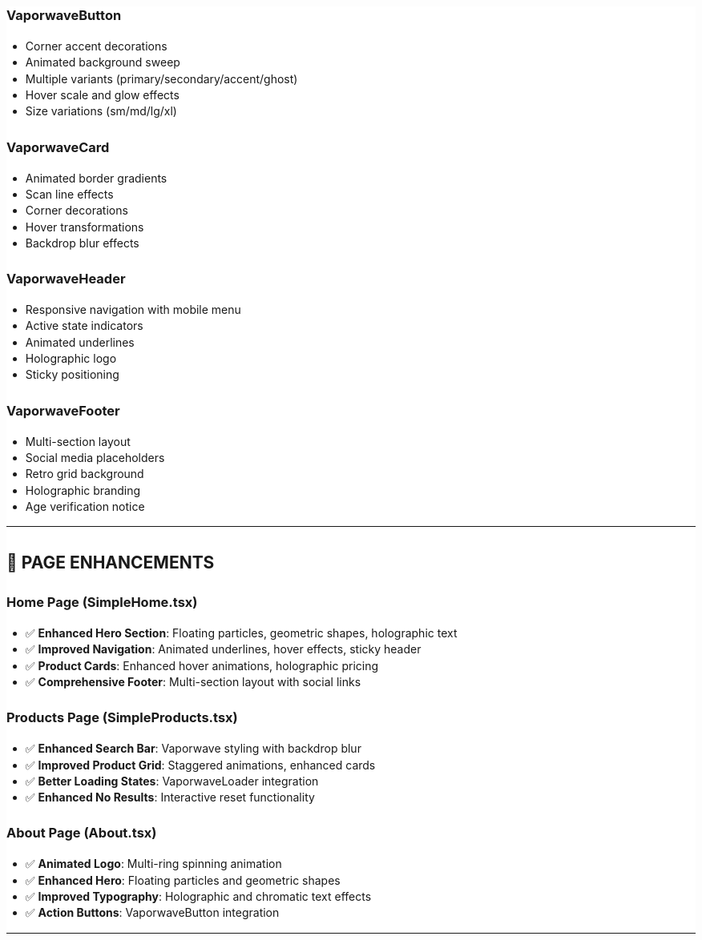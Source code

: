 ### **VaporwaveButton**
- Corner accent decorations
- Animated background sweep
- Multiple variants (primary/secondary/accent/ghost)
- Hover scale and glow effects
- Size variations (sm/md/lg/xl)

### **VaporwaveCard**
- Animated border gradients
- Scan line effects
- Corner decorations
- Hover transformations
- Backdrop blur effects

### **VaporwaveHeader**
- Responsive navigation with mobile menu
- Active state indicators
- Animated underlines
- Holographic logo
- Sticky positioning

### **VaporwaveFooter**
- Multi-section layout
- Social media placeholders
- Retro grid background
- Holographic branding
- Age verification notice

---

## 📱 **PAGE ENHANCEMENTS**

### **Home Page (SimpleHome.tsx)**
- ✅ **Enhanced Hero Section**: Floating particles, geometric shapes, holographic text
- ✅ **Improved Navigation**: Animated underlines, hover effects, sticky header
- ✅ **Product Cards**: Enhanced hover animations, holographic pricing
- ✅ **Comprehensive Footer**: Multi-section layout with social links

### **Products Page (SimpleProducts.tsx)**
- ✅ **Enhanced Search Bar**: Vaporwave styling with backdrop blur
- ✅ **Improved Product Grid**: Staggered animations, enhanced cards
- ✅ **Better Loading States**: VaporwaveLoader integration
- ✅ **Enhanced No Results**: Interactive reset functionality

### **About Page (About.tsx)**
- ✅ **Animated Logo**: Multi-ring spinning animation
- ✅ **Enhanced Hero**: Floating particles and geometric shapes
- ✅ **Improved Typography**: Holographic and chromatic text effects
- ✅ **Action Buttons**: VaporwaveButton integration

---